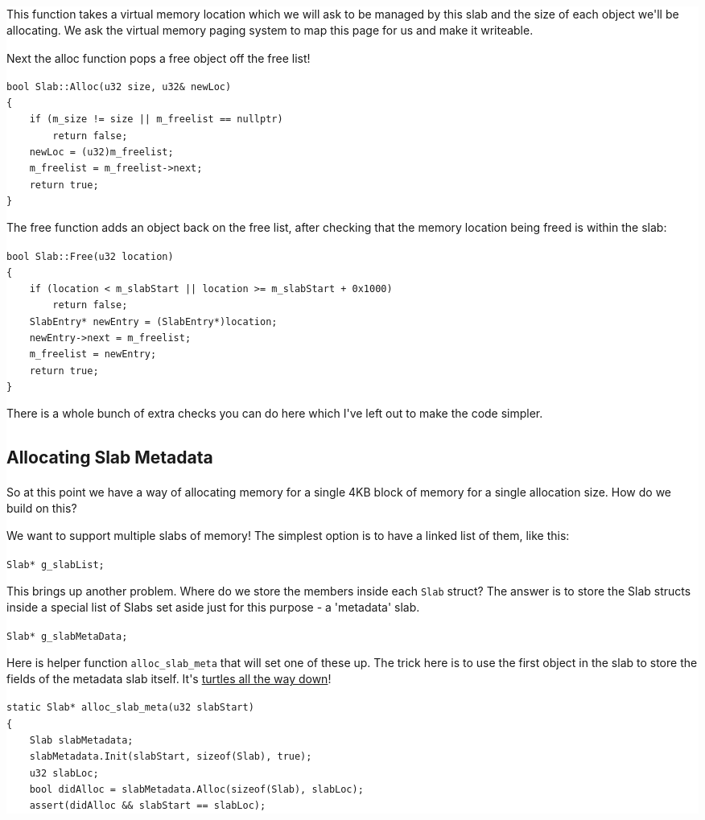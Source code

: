This function takes a virtual memory location which we will ask to be managed by this slab and the size of each object we'll be allocating. We ask the virtual memory paging system to map this page for us and make it writeable.

Next the alloc function pops a free object off the free list!

	bool Slab::Alloc(u32 size, u32& newLoc)
	{
	    if (m_size != size || m_freelist == nullptr)
	        return false;
	    newLoc = (u32)m_freelist;
	    m_freelist = m_freelist->next;
	    return true;
	}

The free function adds an object back on the free list, after checking that the memory location being freed is within the slab:

	bool Slab::Free(u32 location)
	{
	    if (location < m_slabStart || location >= m_slabStart + 0x1000)
	        return false;
	    SlabEntry* newEntry = (SlabEntry*)location;
	    newEntry->next = m_freelist;
	    m_freelist = newEntry;
	    return true;
	}

There is a whole bunch of extra checks you can do here which I've left out to make the code simpler.

Allocating Slab Metadata
------------------------

So at this point we have a way of allocating memory for a single 4KB block of memory for a single allocation size. How do we build on this? 

We want to support multiple slabs of memory! The simplest option is to have a linked list of them, like this:

	Slab* g_slabList;

This brings up another problem. Where do we store the members inside each `Slab` struct? The answer is to store the Slab structs inside a special list of Slabs set aside just for this purpose - a 'metadata' slab.

	Slab* g_slabMetaData;

Here is helper function `alloc_slab_meta` that will set one of these up. The trick here is to use the first object in the slab to store the fields of the metadata slab itself. It's [turtles all the way down](https://xkcd.com/1416/)!

	static Slab* alloc_slab_meta(u32 slabStart)
	{
	    Slab slabMetadata;
	    slabMetadata.Init(slabStart, sizeof(Slab), true);
	    u32 slabLoc;
	    bool didAlloc = slabMetadata.Alloc(sizeof(Slab), slabLoc);
	    assert(didAlloc && slabStart == slabLoc);
